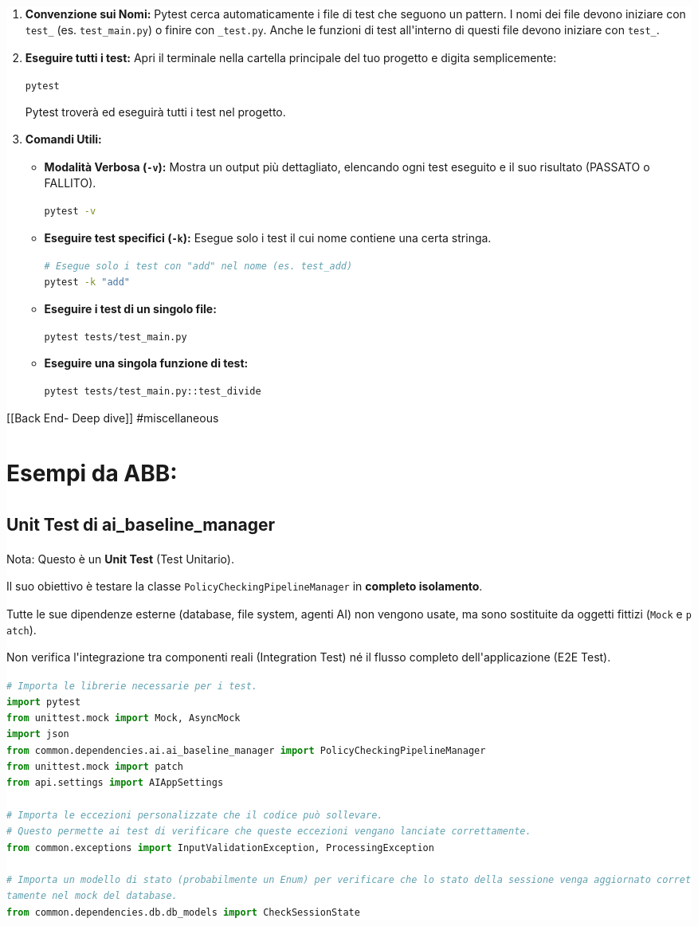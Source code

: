 1.  **Convenzione sui Nomi:** Pytest cerca automaticamente i file di test che seguono un pattern. I nomi dei file devono iniziare con `test_` (es. `test_main.py`) o finire con `_test.py`. Anche le funzioni di test all'interno di questi file devono iniziare con `test_`.

2.  **Eseguire tutti i test:** Apri il terminale nella cartella principale del tuo progetto e digita semplicemente:
    ```bash
    pytest
    ```
    Pytest troverà ed eseguirà tutti i test nel progetto.

3.  **Comandi Utili:**
    *   **Modalità Verbosa (`-v`):** Mostra un output più dettagliato, elencando ogni test eseguito e il suo risultato (PASSATO o FALLITO).
        ```bash
        pytest -v
        ```
    *   **Eseguire test specifici (`-k`):** Esegue solo i test il cui nome contiene una certa stringa.
        ```bash
        # Esegue solo i test con "add" nel nome (es. test_add)
        pytest -k "add"
        ```
    *   **Eseguire i test di un singolo file:**
        ```bash
        pytest tests/test_main.py
        ```
    *   **Eseguire una singola funzione di test:**
        ```bash
        pytest tests/test_main.py::test_divide
        ```

[[Back End- Deep dive]]
#miscellaneous 

# Esempi da ABB: 

## Unit Test di ai_baseline_manager

Nota: Questo è un **Unit Test** (Test Unitario).

Il suo obiettivo è testare la classe `PolicyCheckingPipelineManager` in **completo isolamento**.

Tutte le sue dipendenze esterne (database, file system, agenti AI) non vengono usate, ma sono sostituite da oggetti fittizi (`Mock` e `patch`).

Non verifica l'integrazione tra componenti reali (Integration Test) né il flusso completo dell'applicazione (E2E Test).

```python
# Importa le librerie necessarie per i test.
import pytest
from unittest.mock import Mock, AsyncMock
import json
from common.dependencies.ai.ai_baseline_manager import PolicyCheckingPipelineManager
from unittest.mock import patch
from api.settings import AIAppSettings

# Importa le eccezioni personalizzate che il codice può sollevare.
# Questo permette ai test di verificare che queste eccezioni vengano lanciate correttamente.
from common.exceptions import InputValidationException, ProcessingException

# Importa un modello di stato (probabilmente un Enum) per verificare che lo stato della sessione venga aggiornato correttamente nel mock del database.
from common.dependencies.db.db_models import CheckSessionState
```